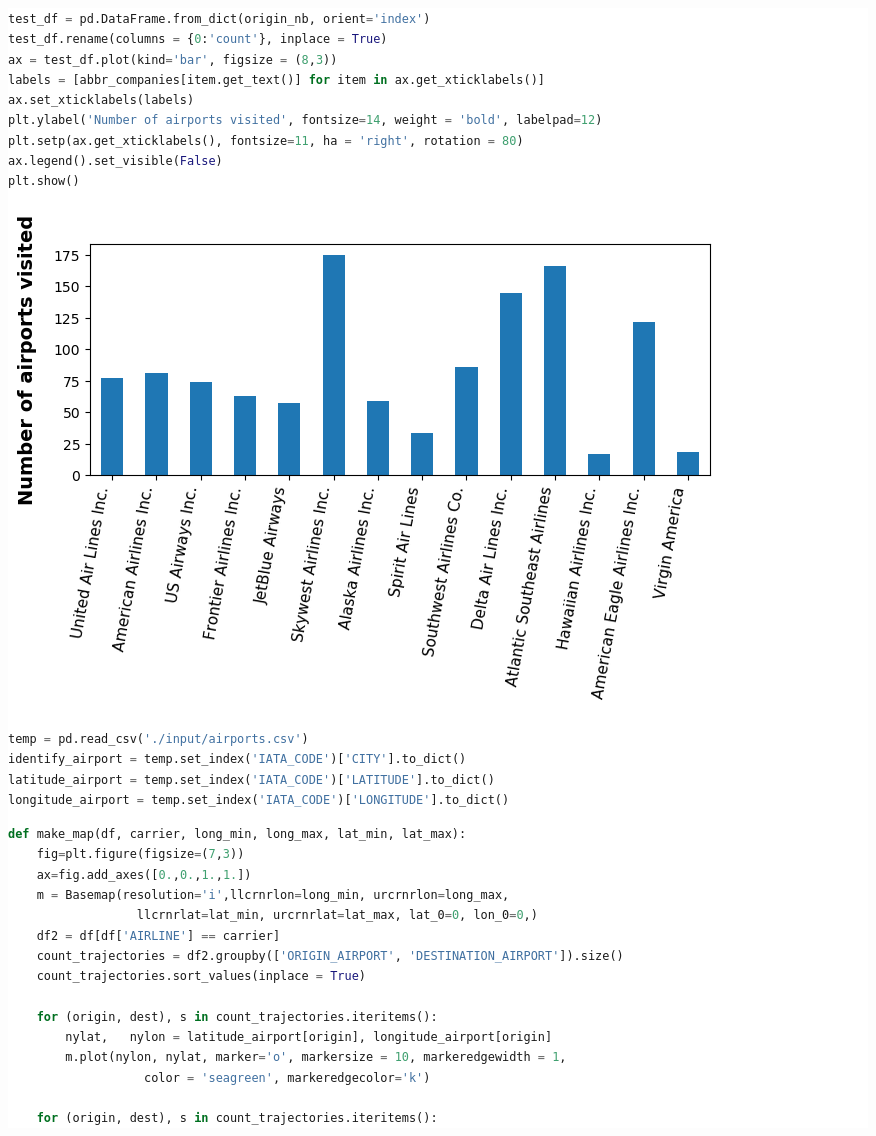 
```python
test_df = pd.DataFrame.from_dict(origin_nb, orient='index')
test_df.rename(columns = {0:'count'}, inplace = True)
ax = test_df.plot(kind='bar', figsize = (8,3))
labels = [abbr_companies[item.get_text()] for item in ax.get_xticklabels()]
ax.set_xticklabels(labels)
plt.ylabel('Number of airports visited', fontsize=14, weight = 'bold', labelpad=12)
plt.setp(ax.get_xticklabels(), fontsize=11, ha = 'right', rotation = 80)
ax.legend().set_visible(False)
plt.show()
```


![png](PredictFlightDelays_files/PredictFlightDelays_48_0.png)



```python
temp = pd.read_csv('./input/airports.csv')
identify_airport = temp.set_index('IATA_CODE')['CITY'].to_dict()
latitude_airport = temp.set_index('IATA_CODE')['LATITUDE'].to_dict()
longitude_airport = temp.set_index('IATA_CODE')['LONGITUDE'].to_dict()
```


```python
def make_map(df, carrier, long_min, long_max, lat_min, lat_max):
    fig=plt.figure(figsize=(7,3))
    ax=fig.add_axes([0.,0.,1.,1.])
    m = Basemap(resolution='i',llcrnrlon=long_min, urcrnrlon=long_max,
                  llcrnrlat=lat_min, urcrnrlat=lat_max, lat_0=0, lon_0=0,)
    df2 = df[df['AIRLINE'] == carrier]
    count_trajectories = df2.groupby(['ORIGIN_AIRPORT', 'DESTINATION_AIRPORT']).size()
    count_trajectories.sort_values(inplace = True)
    
    for (origin, dest), s in count_trajectories.iteritems():
        nylat,   nylon = latitude_airport[origin], longitude_airport[origin]
        m.plot(nylon, nylat, marker='o', markersize = 10, markeredgewidth = 1,
                   color = 'seagreen', markeredgecolor='k')

    for (origin, dest), s in count_trajectories.iteritems():
```
